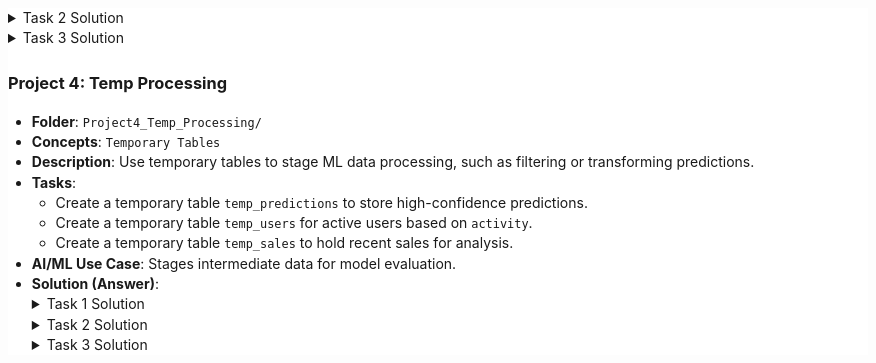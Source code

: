   ```sql
  ```
  </details>
  <details><summary>Task 2 Solution</summary></details>
  <details><summary>Task 3 Solution</summary></details>

### Project 4: Temp Processing
- **Folder**: `Project4_Temp_Processing/`
- **Concepts**: `Temporary Tables`
- **Description**: Use temporary tables to stage ML data processing, such as filtering or transforming predictions.
- **Tasks**:
  - Create a temporary table `temp_predictions` to store high-confidence predictions.
  - Create a temporary table `temp_users` for active users based on `activity`.
  - Create a temporary table `temp_sales` to hold recent sales for analysis.
- **AI/ML Use Case**: Stages intermediate data for model evaluation.
- **Solution (Answer)**:
  <details><summary>Task 1 Solution</summary></details>
  <details><summary>Task 2 Solution</summary></details>
  <details><summary>Task 3 Solution</summary></details>
